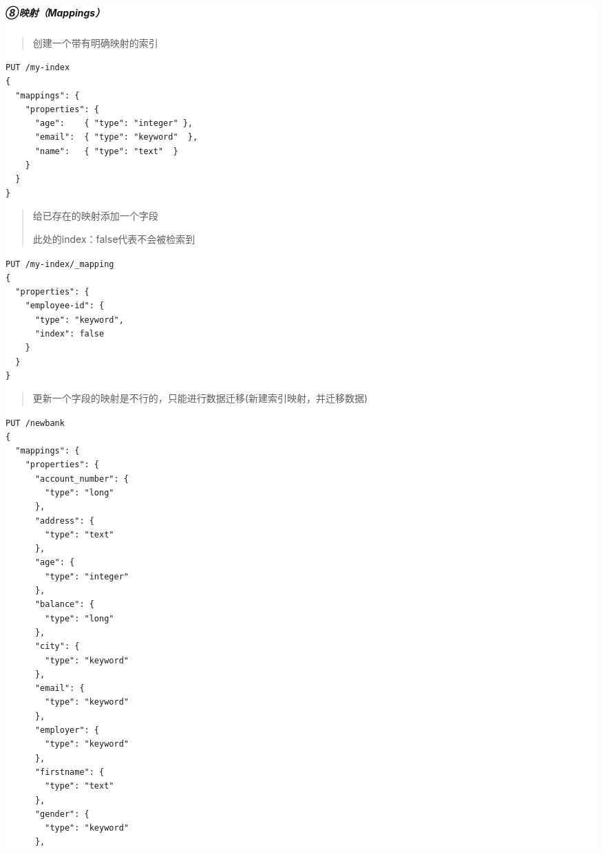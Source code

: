 ##### ⑧映射（Mappings）

> 创建一个带有明确映射的索引

```
PUT /my-index
{
  "mappings": {
    "properties": {
      "age":    { "type": "integer" },  
      "email":  { "type": "keyword"  }, 
      "name":   { "type": "text"  }     
    }
  }
}
```

> 给已存在的映射添加一个字段
>
> 此处的index：false代表不会被检索到

```
PUT /my-index/_mapping
{
  "properties": {
    "employee-id": {
      "type": "keyword",
      "index": false
    }
  }
}
```

> 更新一个字段的映射是不行的，只能进行数据迁移(新建索引映射，并迁移数据)

```
PUT /newbank
{
  "mappings": {
    "properties": {
      "account_number": {
        "type": "long"
      },
      "address": {
        "type": "text"
      },
      "age": {
        "type": "integer"
      },
      "balance": {
        "type": "long"
      },
      "city": {
        "type": "keyword"
      },
      "email": {
        "type": "keyword"
      },
      "employer": {
        "type": "keyword"
      },
      "firstname": {
        "type": "text"
      },
      "gender": {
        "type": "keyword"
      },
```
